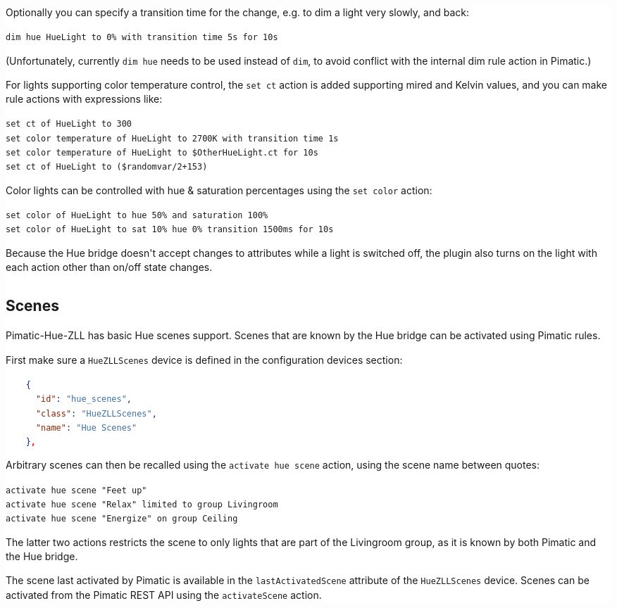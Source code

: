 Optionally you can specify a transition time for the change, e.g. to dim a light very slowly, and back:

```
dim hue HueLight to 0% with transition time 5s for 10s
```
(Unfortunately, currently ```dim hue``` needs to be used instead of ```dim```, to avoid conflict with the internal dim rule action in Pimatic.)

For lights supporting color temperature control, the `set ct` action is added supporting mired and Kelvin values, and you can make rule actions with expressions like:

```
set ct of HueLight to 300
set color temperature of HueLight to 2700K with transition time 1s
set color temperature of HueLight to $OtherHueLight.ct for 10s
set ct of HueLight to ($randomvar/2+153)
```

Color lights can be controlled with hue & saturation percentages using the `set color` action:

```
set color of HueLight to hue 50% and saturation 100%
set color of HueLight to sat 10% hue 0% transition 1500ms for 10s
```

Because the Hue bridge doesn't accept changes to attributes while a light is switched off, the plugin also turns on the light with each action other than on/off state changes.

## Scenes
Pimatic-Hue-ZLL has basic Hue scenes support. Scenes that are known by the Hue bridge can be activated using Pimatic rules.

First make sure a ```HueZLLScenes``` device is defined in the configuration devices section:
```json
    {
      "id": "hue_scenes",
      "class": "HueZLLScenes",
      "name": "Hue Scenes"
    },
```

Arbitrary scenes can then be recalled using the ```activate hue scene``` action, using the scene name between quotes:

```
activate hue scene "Feet up"
activate hue scene "Relax" limited to group Livingroom
activate hue scene "Energize" on group Ceiling
```
The latter two actions restricts the scene to only lights that are part of the Livingroom group, as it is known by both Pimatic and the Hue bridge.

The scene last activated by Pimatic is available in the ```lastActivatedScene``` attribute of the ```HueZLLScenes``` device. Scenes can be activated from the Pimatic REST API using the ```activateScene``` action.
